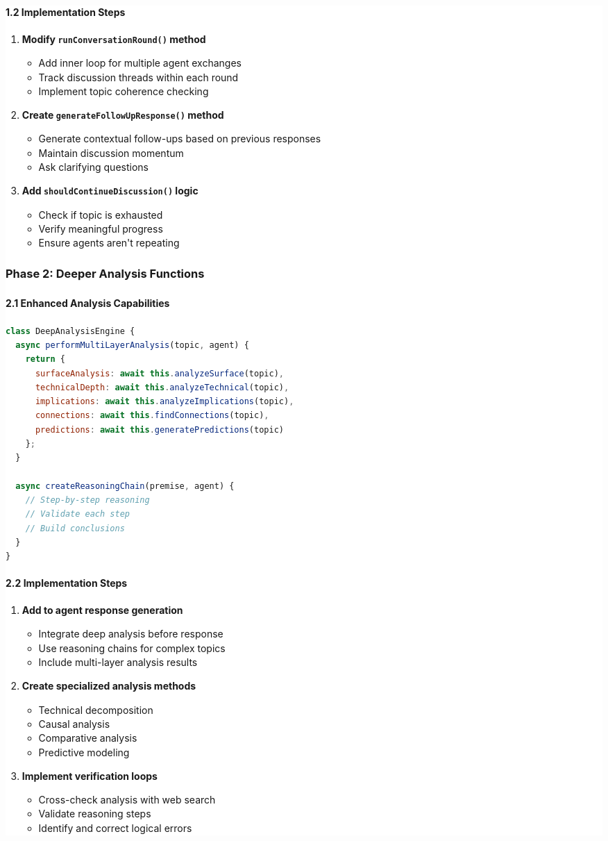 
#### 1.2 Implementation Steps
1. **Modify `runConversationRound()` method**
   - Add inner loop for multiple agent exchanges
   - Track discussion threads within each round
   - Implement topic coherence checking

2. **Create `generateFollowUpResponse()` method**
   - Generate contextual follow-ups based on previous responses
   - Maintain discussion momentum
   - Ask clarifying questions

3. **Add `shouldContinueDiscussion()` logic**
   - Check if topic is exhausted
   - Verify meaningful progress
   - Ensure agents aren't repeating

### Phase 2: Deeper Analysis Functions

#### 2.1 Enhanced Analysis Capabilities
```javascript
class DeepAnalysisEngine {
  async performMultiLayerAnalysis(topic, agent) {
    return {
      surfaceAnalysis: await this.analyzeSurface(topic),
      technicalDepth: await this.analyzeTechnical(topic),
      implications: await this.analyzeImplications(topic),
      connections: await this.findConnections(topic),
      predictions: await this.generatePredictions(topic)
    };
  }
  
  async createReasoningChain(premise, agent) {
    // Step-by-step reasoning
    // Validate each step
    // Build conclusions
  }
}
```

#### 2.2 Implementation Steps
1. **Add to agent response generation**
   - Integrate deep analysis before response
   - Use reasoning chains for complex topics
   - Include multi-layer analysis results

2. **Create specialized analysis methods**
   - Technical decomposition
   - Causal analysis
   - Comparative analysis
   - Predictive modeling

3. **Implement verification loops**
   - Cross-check analysis with web search
   - Validate reasoning steps
   - Identify and correct logical errors
